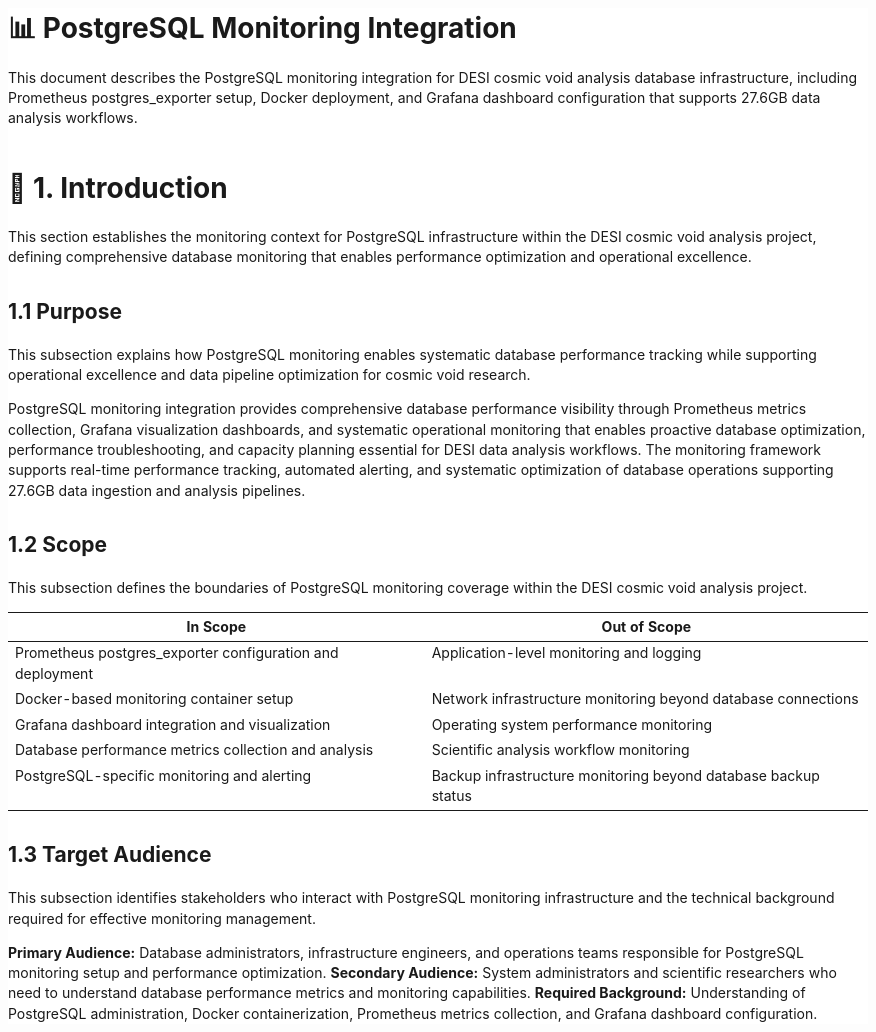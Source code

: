 

# 📊 **PostgreSQL Monitoring Integration**

This document describes the PostgreSQL monitoring integration for DESI cosmic void analysis database infrastructure, including Prometheus postgres_exporter setup, Docker deployment, and Grafana dashboard configuration that supports 27.6GB data analysis workflows.

# 🎯 **1. Introduction**

This section establishes the monitoring context for PostgreSQL infrastructure within the DESI cosmic void analysis project, defining comprehensive database monitoring that enables performance optimization and operational excellence.

## **1.1 Purpose**

This subsection explains how PostgreSQL monitoring enables systematic database performance tracking while supporting operational excellence and data pipeline optimization for cosmic void research.

PostgreSQL monitoring integration provides comprehensive database performance visibility through Prometheus metrics collection, Grafana visualization dashboards, and systematic operational monitoring that enables proactive database optimization, performance troubleshooting, and capacity planning essential for DESI data analysis workflows. The monitoring framework supports real-time performance tracking, automated alerting, and systematic optimization of database operations supporting 27.6GB data ingestion and analysis pipelines.

## **1.2 Scope**

This subsection defines the boundaries of PostgreSQL monitoring coverage within the DESI cosmic void analysis project.

| **In Scope** | **Out of Scope** |
|--------------|------------------|
| Prometheus postgres_exporter configuration and deployment | Application-level monitoring and logging |
| Docker-based monitoring container setup | Network infrastructure monitoring beyond database connections |
| Grafana dashboard integration and visualization | Operating system performance monitoring |
| Database performance metrics collection and analysis | Scientific analysis workflow monitoring |
| PostgreSQL-specific monitoring and alerting | Backup infrastructure monitoring beyond database backup status |

## **1.3 Target Audience**

This subsection identifies stakeholders who interact with PostgreSQL monitoring infrastructure and the technical background required for effective monitoring management.

**Primary Audience:** Database administrators, infrastructure engineers, and operations teams responsible for PostgreSQL monitoring setup and performance optimization. **Secondary Audience:** System administrators and scientific researchers who need to understand database performance metrics and monitoring capabilities. **Required Background:** Understanding of PostgreSQL administration, Docker containerization, Prometheus metrics collection, and Grafana dashboard configuration.
